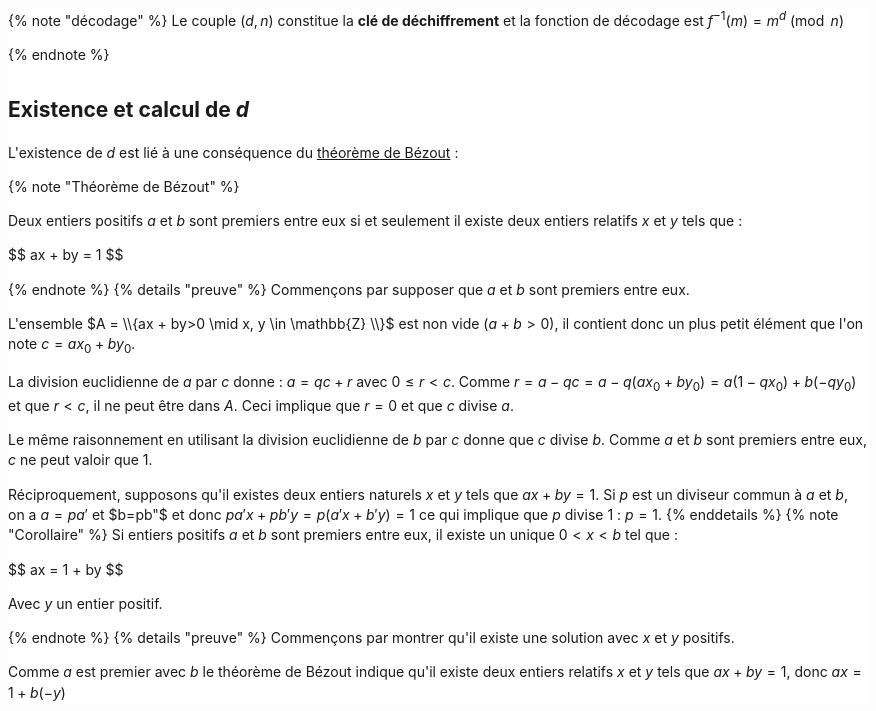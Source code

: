 {% note "décodage" %}
Le couple $(d, n)$ constitue la **clé de déchiffrement** et la fonction de décodage est $f^{-1}(m) = m^d \pmod{n}$

{% endnote %}

## Existence et calcul de $d$

L'existence de $d$ est lié à une conséquence du [théorème de Bézout](https://fr.wikipedia.org/wiki/Th%C3%A9or%C3%A8me_de_Bachet-B%C3%A9zout) :

{% note "Théorème de Bézout" %}

Deux entiers positifs $a$ et $b$ sont premiers entre eux si et seulement il existe deux entiers relatifs $x$ et $y$ tels que :

<div>
$$
ax + by = 1
$$
</div>

{% endnote %}
{% details "preuve" %}
Commençons par supposer que $a$ et $b$ sont premiers entre eux.

L'ensemble $A = \\{ax + by>0 \mid x, y \in \mathbb{Z} \\}$ est non vide ($a+b > 0$), il contient donc un plus petit élément que l'on note $c=ax_0 + by_0$.

La division euclidienne de $a$ par $c$ donne : $a = qc+r$ avec $0 \leq r < c$. Comme $r = a-qc = a-q(ax_0 + by_0) = a(1-qx_0)+b(-qy_0)$ et que $r < c$, il ne peut être dans $A$. Ceci implique que $r=0$ et que $c$ divise $a$.

Le même raisonnement en utilisant la division euclidienne de $b$ par $c$ donne que $c$ divise $b$. Comme $a$ et $b$ sont premiers entre eux, $c$ ne peut valoir que 1.

Réciproquement, supposons qu'il existes deux entiers naturels $x$ et $y$ tels que $ax + by = 1$. Si $p$ est un diviseur commun à $a$ et $b$, on a $a=pa'$ et $b=pb"$ et donc $pa'x+pb'y = p(a'x+b'y) = 1$ ce qui implique que $p$ divise $1$ : $p = 1$.
{% enddetails %}
{% note "Corollaire" %}
Si entiers positifs $a$ et $b$ sont premiers entre eux, il existe un unique $0< x < b$ tel que  :

<div>
$$
ax = 1 + by
$$
</div>

Avec $y$ un entier positif.

{% endnote %}
{% details "preuve" %}
Commençons par montrer qu'il existe une solution avec $x$ et $y$ positifs.

Comme $a$ est premier avec $b$ le théorème de Bézout indique qu'il existe deux entiers relatifs $x$ et $y$ tels que $ax + by = 1$, donc $ax = 1 + b(-y)$
